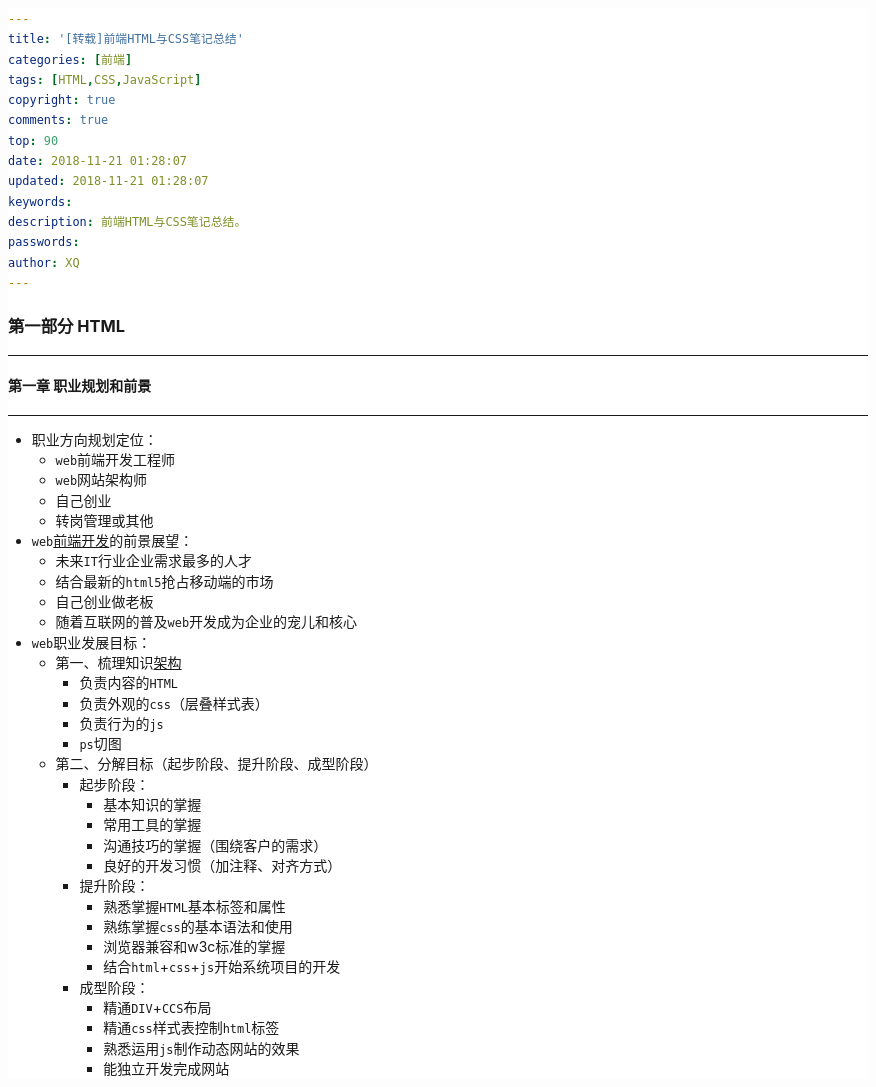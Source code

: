 ```yaml
---
title: '[转载]前端HTML与CSS笔记总结'
categories: [前端]
tags: [HTML,CSS,JavaScript]
copyright: true
comments: true
top: 90
date: 2018-11-21 01:28:07
updated: 2018-11-21 01:28:07
keywords: 
description: 前端HTML与CSS笔记总结。
passwords: 
author: XQ
---
```




### 第一部分 HTML

------

#### 第一章 职业规划和前景

------

- 职业方向规划定位：
  - `web`前端开发工程师
  - `web`网站架构师
  - 自己创业
  - 转岗管理或其他
- `web`[前端开发](http://lib.csdn.net/base/javascript)的前景展望：
  - 未来`IT`行业企业需求最多的人才
  - 结合最新的`html5`抢占移动端的市场
  - 自己创业做老板
  - 随着互联网的普及`web`开发成为企业的宠儿和核心
- `web`职业发展目标：
  - 第一、梳理知识[架构](http://lib.csdn.net/base/architecture)
    - 负责内容的`HTML`
    - 负责外观的`css`（层叠样式表）
    - 负责行为的`js`
    - `ps`切图
  - 第二、分解目标（起步阶段、提升阶段、成型阶段）
    - 起步阶段：
      - 基本知识的掌握
      - 常用工具的掌握
      - 沟通技巧的掌握（围绕客户的需求）
      - 良好的开发习惯（加注释、对齐方式）
    - 提升阶段：
      - 熟悉掌握`HTML`基本标签和属性
      - 熟练掌握`css`的基本语法和使用
      - 浏览器兼容和w3c标准的掌握
      - 结合`html`+`css`+`js`开始系统项目的开发
    - 成型阶段：
      - 精通`DIV`+`CCS`布局
      - 精通`css`样式表控制`html`标签
      - 熟悉运用`js`制作动态网站的效果
      - 能独立开发完成网站
